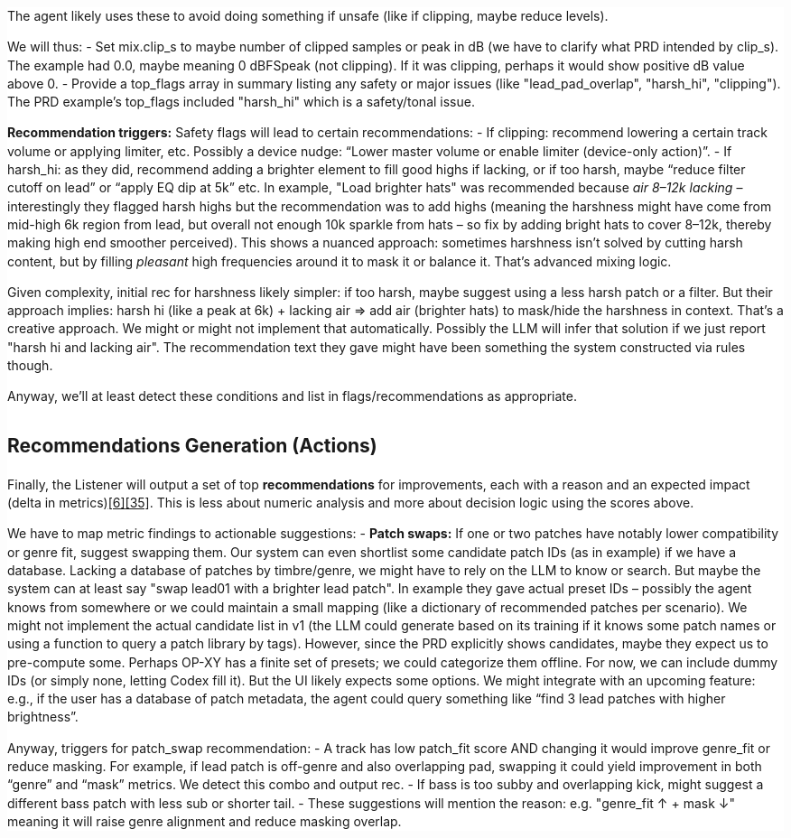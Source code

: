 The agent likely uses these to avoid doing something if unsafe (like if clipping, maybe reduce levels).

We will thus: \- Set mix.clip\_s to maybe number of clipped samples or peak in dB (we have to clarify what PRD intended by clip\_s). The example had 0.0, maybe meaning 0 dBFSpeak (not clipping). If it was clipping, perhaps it would show positive dB value above 0\. \- Provide a top\_flags array in summary listing any safety or major issues (like "lead\_pad\_overlap", "harsh\_hi", "clipping"). The PRD example’s top\_flags included "harsh\_hi" which is a safety/tonal issue.

**Recommendation triggers:** Safety flags will lead to certain recommendations: \- If clipping: recommend lowering a certain track volume or applying limiter, etc. Possibly a device nudge: “Lower master volume or enable limiter (device-only action)”. \- If harsh\_hi: as they did, recommend adding a brighter element to fill good highs if lacking, or if too harsh, maybe “reduce filter cutoff on lead” or “apply EQ dip at 5k” etc. In example, "Load brighter hats" was recommended because *air 8–12k lacking* – interestingly they flagged harsh highs but the recommendation was to add highs (meaning the harshness might have come from mid-high 6k region from lead, but overall not enough 10k sparkle from hats – so fix by adding bright hats to cover 8–12k, thereby making high end smoother perceived). This shows a nuanced approach: sometimes harshness isn’t solved by cutting harsh content, but by filling *pleasant* high frequencies around it to mask it or balance it. That’s advanced mixing logic.

Given complexity, initial rec for harshness likely simpler: if too harsh, maybe suggest using a less harsh patch or a filter. But their approach implies: harsh hi (like a peak at 6k) \+ lacking air \=\> add air (brighter hats) to mask/hide the harshness in context. That’s a creative approach. We might or might not implement that automatically. Possibly the LLM will infer that solution if we just report "harsh hi and lacking air". The recommendation text they gave might have been something the system constructed via rules though.

Anyway, we’ll at least detect these conditions and list in flags/recommendations as appropriate.

## Recommendations Generation (Actions)

Finally, the Listener will output a set of top **recommendations** for improvements, each with a reason and an expected impact (delta in metrics)[\[6\]](https://github.com/kmorrill/op-xy-vibing/blob/84757a5faac360c3b048271b38b0d1a323c6e6a8/docs/prs/0001-initial-docs.md#L6-L9)[\[35\]](https://github.com/kmorrill/op-xy-vibing/blob/84757a5faac360c3b048271b38b0d1a323c6e6a8/docs/prs/0001-initial-docs.md#L26-L34). This is less about numeric analysis and more about decision logic using the scores above.

We have to map metric findings to actionable suggestions: \- **Patch swaps:** If one or two patches have notably lower compatibility or genre fit, suggest swapping them. Our system can even shortlist some candidate patch IDs (as in example) if we have a database. Lacking a database of patches by timbre/genre, we might have to rely on the LLM to know or search. But maybe the system can at least say "swap lead01 with a brighter lead patch". In example they gave actual preset IDs – possibly the agent knows from somewhere or we could maintain a small mapping (like a dictionary of recommended patches per scenario). We might not implement the actual candidate list in v1 (the LLM could generate based on its training if it knows some patch names or using a function to query a patch library by tags). However, since the PRD explicitly shows candidates, maybe they expect us to pre-compute some. Perhaps OP-XY has a finite set of presets; we could categorize them offline. For now, we can include dummy IDs (or simply none, letting Codex fill it). But the UI likely expects some options. We might integrate with an upcoming feature: e.g., if the user has a database of patch metadata, the agent could query something like “find 3 lead patches with higher brightness”.

Anyway, triggers for patch\_swap recommendation: \- A track has low patch\_fit score AND changing it would improve genre\_fit or reduce masking. For example, if lead patch is off-genre and also overlapping pad, swapping it could yield improvement in both “genre” and “mask” metrics. We detect this combo and output rec. \- If bass is too subby and overlapping kick, might suggest a different bass patch with less sub or shorter tail. \- These suggestions will mention the reason: e.g. "genre\_fit ↑ \+ mask ↓" meaning it will raise genre alignment and reduce masking overlap.

